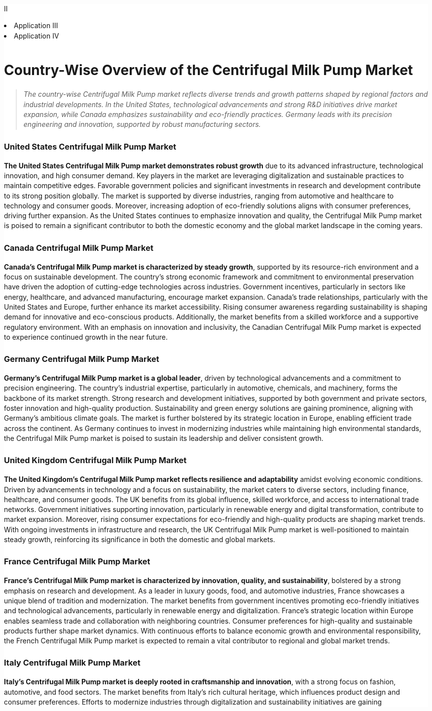 II</li><li>Application III</li><li>Application IV</li></ul><h1><span class="">Country-Wise Overview of the Centrifugal Milk Pump Market<br /></span></h1><blockquote><p><em><span class="">The country-wise Centrifugal Milk Pump market reflects diverse trends and growth patterns shaped by regional factors and industrial developments. In the United States, technological advancements and strong R&amp;D initiatives drive market expansion, while Canada emphasizes sustainability and eco-friendly practices. Germany leads with its precision engineering and innovation, supported by robust manufacturing sectors.</span></em></p></blockquote><h3><strong>United States Centrifugal Milk Pump Market</strong></h3><p><strong>The United States Centrifugal Milk Pump market demonstrates robust growth</strong> due to its advanced infrastructure, technological innovation, and high consumer demand. Key players in the market are leveraging digitalization and sustainable practices to maintain competitive edges. Favorable government policies and significant investments in research and development contribute to its strong position globally. The market is supported by diverse industries, ranging from automotive and healthcare to technology and consumer goods. Moreover, increasing adoption of eco-friendly solutions aligns with consumer preferences, driving further expansion. As the United States continues to emphasize innovation and quality, the Centrifugal Milk Pump market is poised to remain a significant contributor to both the domestic economy and the global market landscape in the coming years.</p><h3><strong>Canada Centrifugal Milk Pump Market</strong></h3><p><strong>Canada&rsquo;s Centrifugal Milk Pump market is characterized by steady growth</strong>, supported by its resource-rich environment and a focus on sustainable development. The country&rsquo;s strong economic framework and commitment to environmental preservation have driven the adoption of cutting-edge technologies across industries. Government incentives, particularly in sectors like energy, healthcare, and advanced manufacturing, encourage market expansion. Canada&rsquo;s trade relationships, particularly with the United States and Europe, further enhance its market accessibility. Rising consumer awareness regarding sustainability is shaping demand for innovative and eco-conscious products. Additionally, the market benefits from a skilled workforce and a supportive regulatory environment. With an emphasis on innovation and inclusivity, the Canadian Centrifugal Milk Pump market is expected to experience continued growth in the near future.</p><h3><strong>Germany Centrifugal Milk Pump Market</strong></h3><p><strong>Germany&rsquo;s Centrifugal Milk Pump market is a global leader</strong>, driven by technological advancements and a commitment to precision engineering. The country&rsquo;s industrial expertise, particularly in automotive, chemicals, and machinery, forms the backbone of its market strength. Strong research and development initiatives, supported by both government and private sectors, foster innovation and high-quality production. Sustainability and green energy solutions are gaining prominence, aligning with Germany&rsquo;s ambitious climate goals. The market is further bolstered by its strategic location in Europe, enabling efficient trade across the continent. As Germany continues to invest in modernizing industries while maintaining high environmental standards, the Centrifugal Milk Pump market is poised to sustain its leadership and deliver consistent growth.</p><h3><strong>United Kingdom Centrifugal Milk Pump Market</strong></h3><p><strong>The United Kingdom&rsquo;s Centrifugal Milk Pump market reflects resilience and adaptability</strong> amidst evolving economic conditions. Driven by advancements in technology and a focus on sustainability, the market caters to diverse sectors, including finance, healthcare, and consumer goods. The UK benefits from its global influence, skilled workforce, and access to international trade networks. Government initiatives supporting innovation, particularly in renewable energy and digital transformation, contribute to market expansion. Moreover, rising consumer expectations for eco-friendly and high-quality products are shaping market trends. With ongoing investments in infrastructure and research, the UK Centrifugal Milk Pump market is well-positioned to maintain steady growth, reinforcing its significance in both the domestic and global markets.</p><h3><strong>France Centrifugal Milk Pump Market</strong></h3><p><strong>France&rsquo;s Centrifugal Milk Pump market is characterized by innovation, quality, and sustainability</strong>, bolstered by a strong emphasis on research and development. As a leader in luxury goods, food, and automotive industries, France showcases a unique blend of tradition and modernization. The market benefits from government incentives promoting eco-friendly initiatives and technological advancements, particularly in renewable energy and digitalization. France&rsquo;s strategic location within Europe enables seamless trade and collaboration with neighboring countries. Consumer preferences for high-quality and sustainable products further shape market dynamics. With continuous efforts to balance economic growth and environmental responsibility, the French Centrifugal Milk Pump market is expected to remain a vital contributor to regional and global market trends.</p><h3><strong>Italy Centrifugal Milk Pump Market</strong></h3><p><strong>Italy&rsquo;s Centrifugal Milk Pump market is deeply rooted in craftsmanship and innovation</strong>, with a strong focus on fashion, automotive, and food sectors. The market benefits from Italy&rsquo;s rich cultural heritage, which influences product design and consumer preferences. Efforts to modernize industries through digitalization and sustainability initiatives are gaining